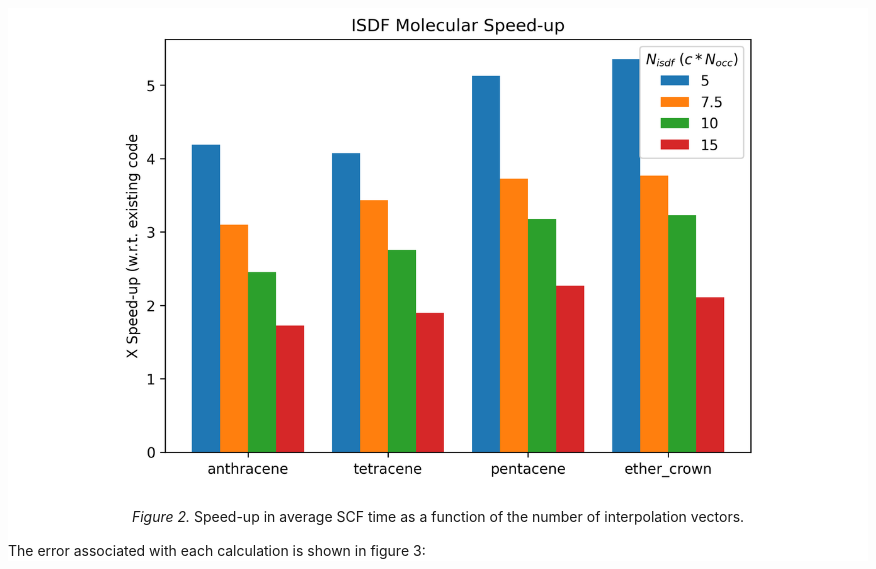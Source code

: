 <p align="center">
  <img src="images/speedup_barplot.png" width="75%" alt="Average SCF time">
</p>
<p align="center"><em>Figure 2.</em> Speed-up in average SCF time as a function of the 
number of interpolation vectors.</p>

The error associated with each calculation is shown in figure 3:

<p align="center">